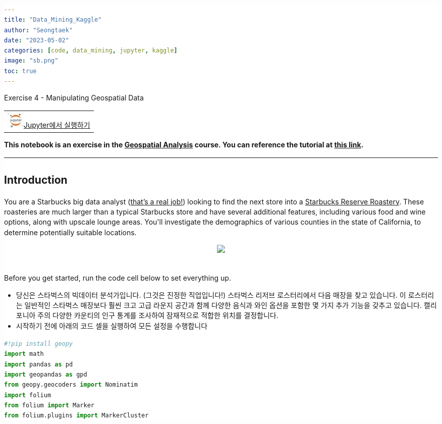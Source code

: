 ```yaml
---
title: "Data_Mining_Kaggle"
author: "Seongtaek"
date: "2023-05-02"
categories: [code, data_mining, jupyter, kaggle]
image: "sb.png"
toc: true
---
```


Exercise 4 - Manipulating Geospatial Data

<table align="bottom">
  <td>
    <a target="_blank" href="http://localhost:8888/notebooks/3-1%20Data_Mining/exercise4-manipulating-geospatial-data.ipynb#"><img
    src = small_jup_image.jpg />Jupyter에서 실행하기</a>
  </td>
</table>

**This notebook is an exercise in the [Geospatial Analysis](https://www.kaggle.com/learn/geospatial-analysis) course.  You can reference the tutorial at [this link](https://www.kaggle.com/alexisbcook/manipulating-geospatial-data).**

---


## Introduction

You are a Starbucks big data analyst ([that’s a real job!](https://www.forbes.com/sites/bernardmarr/2018/05/28/starbucks-using-big-data-analytics-and-artificial-intelligence-to-boost-performance/#130c7d765cdc)) looking to find the next store into a [Starbucks Reserve Roastery](https://www.businessinsider.com/starbucks-reserve-roastery-compared-regular-starbucks-2018-12#also-on-the-first-floor-was-the-main-coffee-bar-five-hourglass-like-units-hold-the-freshly-roasted-coffee-beans-that-are-used-in-each-order-the-selection-rotates-seasonally-5).  These roasteries are much larger than a typical Starbucks store and have several additional features, including various food and wine options, along with upscale lounge areas.  You'll investigate the demographics of various counties in the state of California, to determine potentially suitable locations.

<center>
<img src="https://storage.googleapis.com/kaggle-media/learn/images/BIyE6kR.png" width="450"><br/><br/>
</center>

Before you get started, run the code cell below to set everything up.

- 당신은 스타벅스의 빅데이터 분석가입니다. (그것은 진정한 직업입니다!) 스타벅스 리저브 로스터리에서 다음 매장을 찾고 있습니다. 이 로스터리는 일반적인 스타벅스 매장보다 훨씬 크고 고급 라운지 공간과 함께 다양한 음식과 와인 옵션을 포함한 몇 가지 추가 기능을 갖추고 있습니다. 캘리포니아 주의 다양한 카운티의 인구 통계를 조사하여 잠재적으로 적합한 위치를 결정합니다.
- 시작하기 전에 아래의 코드 셀을 실행하여 모든 설정을 수행합니다


```python
#!pip install geopy
import math
import pandas as pd
import geopandas as gpd
from geopy.geocoders import Nominatim
import folium 
from folium import Marker
from folium.plugins import MarkerCluster
```
